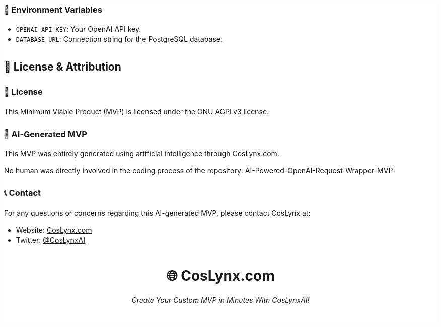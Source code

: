 ### 🔑 Environment Variables

- `OPENAI_API_KEY`: Your OpenAI API key.
- `DATABASE_URL`: Connection string for the PostgreSQL database.

## 📜 License & Attribution

### 📄 License
This Minimum Viable Product (MVP) is licensed under the [GNU AGPLv3](https://choosealicense.com/licenses/agpl-3.0/) license.

### 🤖 AI-Generated MVP
This MVP was entirely generated using artificial intelligence through [CosLynx.com](https://coslynx.com).

No human was directly involved in the coding process of the repository: AI-Powered-OpenAI-Request-Wrapper-MVP

### 📞 Contact
For any questions or concerns regarding this AI-generated MVP, please contact CosLynx at:
- Website: [CosLynx.com](https://coslynx.com)
- Twitter: [@CosLynxAI](https://x.com/CosLynxAI)

<p align="center">
  <h1 align="center">🌐 CosLynx.com</h1>
</p>
<p align="center">
  <em>Create Your Custom MVP in Minutes With CosLynxAI!</em>
</p>
<div class="badges" align="center">
  <img src="https://img.shields.io/badge/Developers-Drix10,_Kais_Radwan-red" alt="">
  <img src="https://img.shields.io/badge/Website-CosLynx.com-blue" alt="">
  <img src="https://img.shields.io/badge/Backed_by-Google,_Microsoft_&_Amazon_for_Startups-red" alt="">
  <img src="https://img.shields.io/badge/Finalist-Backdrop_Build_v4,_v6-black" alt="">
</div>

```